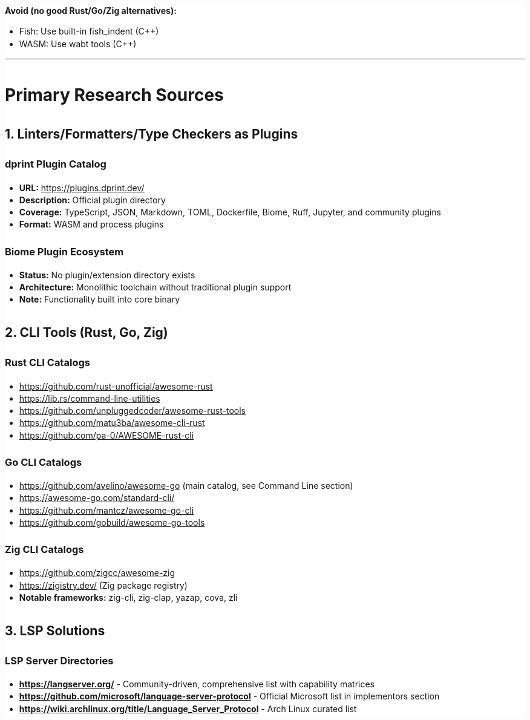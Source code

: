 **Avoid (no good Rust/Go/Zig alternatives):**
- Fish: Use built-in fish_indent (C++)
- WASM: Use wabt tools (C++)

---

# Primary Research Sources

## 1. Linters/Formatters/Type Checkers as Plugins

### dprint Plugin Catalog
- **URL:** https://plugins.dprint.dev/
- **Description:** Official plugin directory
- **Coverage:** TypeScript, JSON, Markdown, TOML, Dockerfile, Biome, Ruff, Jupyter, and community plugins
- **Format:** WASM and process plugins

### Biome Plugin Ecosystem
- **Status:** No plugin/extension directory exists
- **Architecture:** Monolithic toolchain without traditional plugin support
- **Note:** Functionality built into core binary

## 2. CLI Tools (Rust, Go, Zig)

### Rust CLI Catalogs
- https://github.com/rust-unofficial/awesome-rust
- https://lib.rs/command-line-utilities
- https://github.com/unpluggedcoder/awesome-rust-tools
- https://github.com/matu3ba/awesome-cli-rust
- https://github.com/pa-0/AWESOME-rust-cli

### Go CLI Catalogs
- https://github.com/avelino/awesome-go (main catalog, see Command Line section)
- https://awesome-go.com/standard-cli/
- https://github.com/mantcz/awesome-go-cli
- https://github.com/gobuild/awesome-go-tools

### Zig CLI Catalogs
- https://github.com/zigcc/awesome-zig
- https://zigistry.dev/ (Zig package registry)
- **Notable frameworks:** zig-cli, zig-clap, yazap, cova, zli

## 3. LSP Solutions

### LSP Server Directories
- **https://langserver.org/** - Community-driven, comprehensive list with capability matrices
- **https://github.com/microsoft/language-server-protocol** - Official Microsoft list in implementors section
- **https://wiki.archlinux.org/title/Language_Server_Protocol** - Arch Linux curated list
